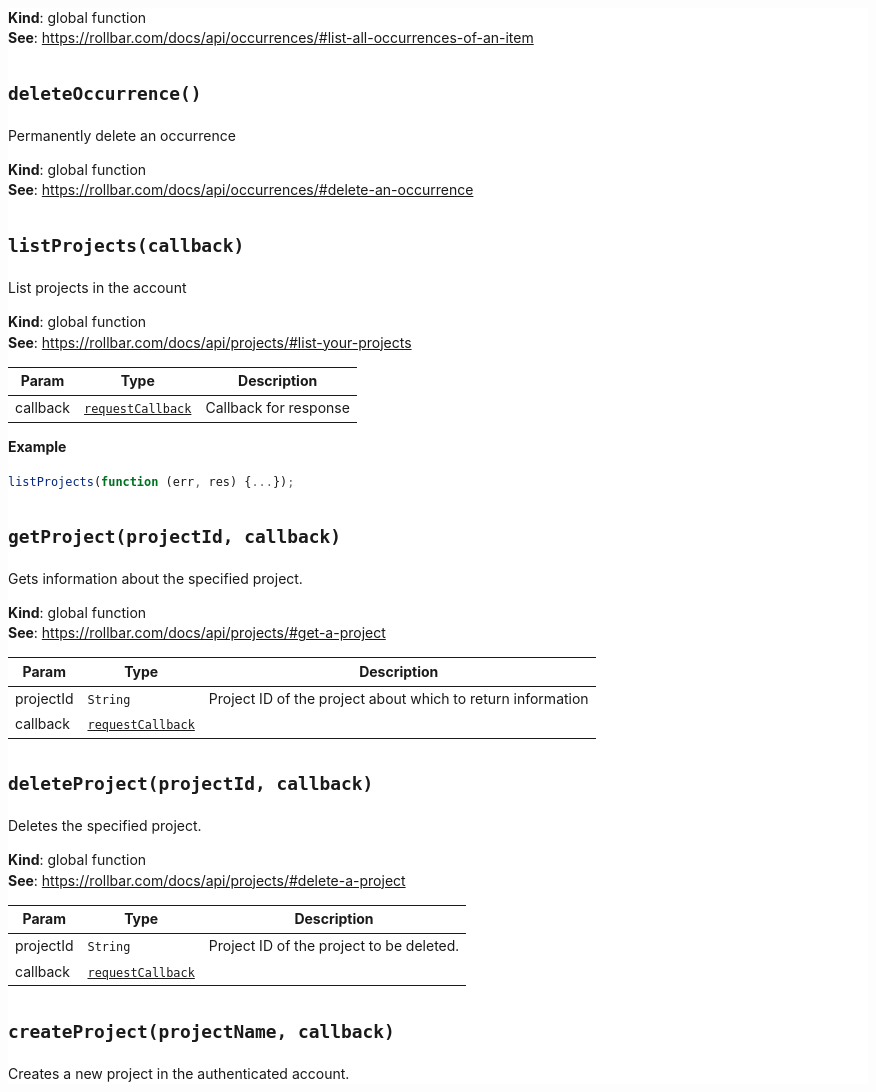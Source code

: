 **Kind**: global function  
**See**: https://rollbar.com/docs/api/occurrences/#list-all-occurrences-of-an-item  
<a name="deleteOccurrence"></a>
## `deleteOccurrence()`
Permanently delete an occurrence

**Kind**: global function  
**See**: https://rollbar.com/docs/api/occurrences/#delete-an-occurrence  
<a name="listProjects"></a>
## `listProjects(callback)`
List projects in the account

**Kind**: global function  
**See**: https://rollbar.com/docs/api/projects/#list-your-projects  

| Param | Type | Description |
| --- | --- | --- |
| callback | <code>[requestCallback](#requestCallback)</code> | Callback for response |

**Example**  
```js
listProjects(function (err, res) {...});
```
<a name="getProject"></a>
## `getProject(projectId, callback)`
Gets information about the specified project.

**Kind**: global function  
**See**: https://rollbar.com/docs/api/projects/#get-a-project  

| Param | Type | Description |
| --- | --- | --- |
| projectId | <code>String</code> | Project ID of the project about which to return information |
| callback | <code>[requestCallback](#requestCallback)</code> |  |

<a name="deleteProject"></a>
## `deleteProject(projectId, callback)`
Deletes the specified project.

**Kind**: global function  
**See**: https://rollbar.com/docs/api/projects/#delete-a-project  

| Param | Type | Description |
| --- | --- | --- |
| projectId | <code>String</code> | Project ID of the project to be deleted. |
| callback | <code>[requestCallback](#requestCallback)</code> |  |

<a name="createProject"></a>
## `createProject(projectName, callback)`
Creates a new project in the authenticated account.
